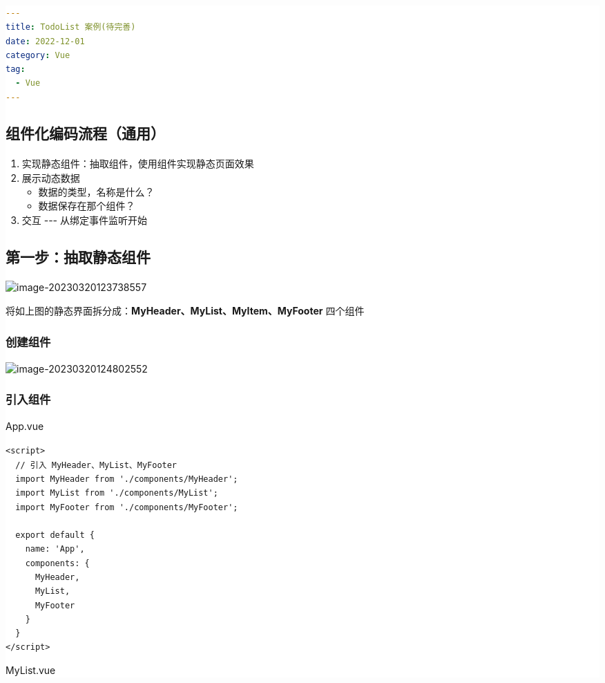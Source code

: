 ```yaml
---
title: TodoList 案例(待完善)
date: 2022-12-01
category: Vue
tag:
  - Vue
---
```


## 组件化编码流程（通用）

1. 实现静态组件：抽取组件，使用组件实现静态页面效果
2. 展示动态数据
   - 数据的类型，名称是什么？
   - 数据保存在那个组件？
3. 交互 --- 从绑定事件监听开始

## 第一步：抽取静态组件

![image-20230320123738557](http://img.hl1015.top/work/image-20230320123738557.png)

将如上图的静态界面拆分成：**MyHeader、MyList、MyItem、MyFooter** 四个组件

### 创建组件

![image-20230320124802552](http://img.hl1015.top/work/image-20230320124802552.png)

### 引入组件

App.vue

```vue
<script>
  // 引入 MyHeader、MyList、MyFooter
  import MyHeader from './components/MyHeader';
  import MyList from './components/MyList';
  import MyFooter from './components/MyFooter';

  export default {
    name: 'App',
    components: {
      MyHeader,
      MyList,
      MyFooter
    }
  }
</script>
```

MyList.vue
